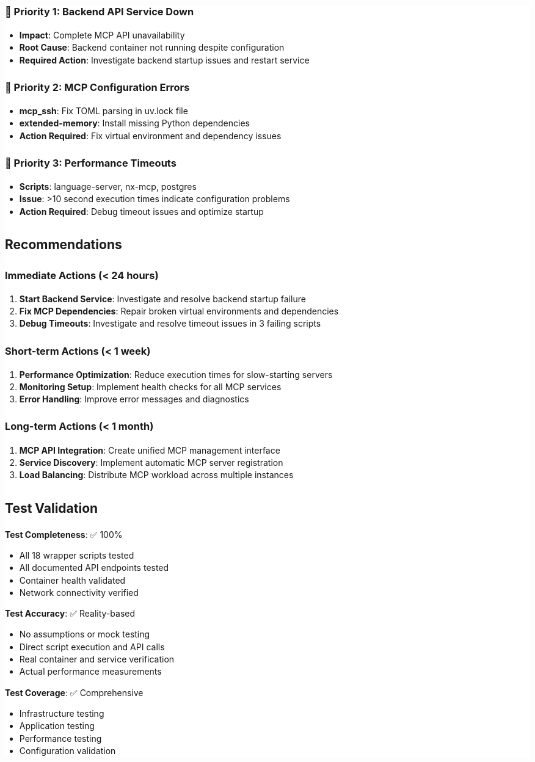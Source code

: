 ### 🚨 Priority 1: Backend API Service Down
- **Impact**: Complete MCP API unavailability
- **Root Cause**: Backend container not running despite configuration
- **Required Action**: Investigate backend startup issues and restart service

### 🚨 Priority 2: MCP Configuration Errors
- **mcp_ssh**: Fix TOML parsing in uv.lock file
- **extended-memory**: Install missing Python dependencies
- **Action Required**: Fix virtual environment and dependency issues

### 🚨 Priority 3: Performance Timeouts
- **Scripts**: language-server, nx-mcp, postgres
- **Issue**: >10 second execution times indicate configuration problems
- **Action Required**: Debug timeout issues and optimize startup

## Recommendations

### Immediate Actions (< 24 hours)
1. **Start Backend Service**: Investigate and resolve backend startup failure
2. **Fix MCP Dependencies**: Repair broken virtual environments and dependencies
3. **Debug Timeouts**: Investigate and resolve timeout issues in 3 failing scripts

### Short-term Actions (< 1 week)
1. **Performance Optimization**: Reduce execution times for slow-starting servers
2. **Monitoring Setup**: Implement health checks for all MCP services
3. **Error Handling**: Improve error messages and diagnostics

### Long-term Actions (< 1 month)
1. **MCP API Integration**: Create unified MCP management interface
2. **Service Discovery**: Implement automatic MCP server registration
3. **Load Balancing**: Distribute MCP workload across multiple instances

## Test Validation

**Test Completeness**: ✅ 100%
- All 18 wrapper scripts tested
- All documented API endpoints tested
- Container health validated
- Network connectivity verified

**Test Accuracy**: ✅ Reality-based
- No assumptions or mock testing
- Direct script execution and API calls
- Real container and service verification
- Actual performance measurements

**Test Coverage**: ✅ Comprehensive
- Infrastructure testing
- Application testing
- Performance testing
- Configuration validation
